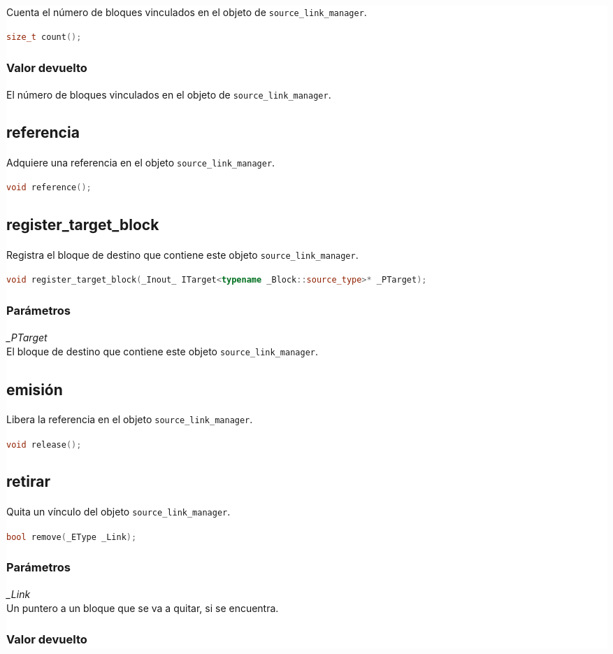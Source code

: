 Cuenta el número de bloques vinculados en el objeto de `source_link_manager`.

```cpp
size_t count();
```

### <a name="return-value"></a>Valor devuelto

El número de bloques vinculados en el objeto de `source_link_manager`.

## <a name="reference"></a>referencia

Adquiere una referencia en el objeto `source_link_manager`.

```cpp
void reference();
```

## <a name="register_target_block"></a>register_target_block

Registra el bloque de destino que contiene este objeto `source_link_manager`.

```cpp
void register_target_block(_Inout_ ITarget<typename _Block::source_type>* _PTarget);
```

### <a name="parameters"></a>Parámetros

*_PTarget*<br/>
El bloque de destino que contiene este objeto `source_link_manager`.

## <a name="release"></a>emisión

Libera la referencia en el objeto `source_link_manager`.

```cpp
void release();
```

## <a name="remove"></a>retirar

Quita un vínculo del objeto `source_link_manager`.

```cpp
bool remove(_EType _Link);
```

### <a name="parameters"></a>Parámetros

*_Link*<br/>
Un puntero a un bloque que se va a quitar, si se encuentra.

### <a name="return-value"></a>Valor devuelto
